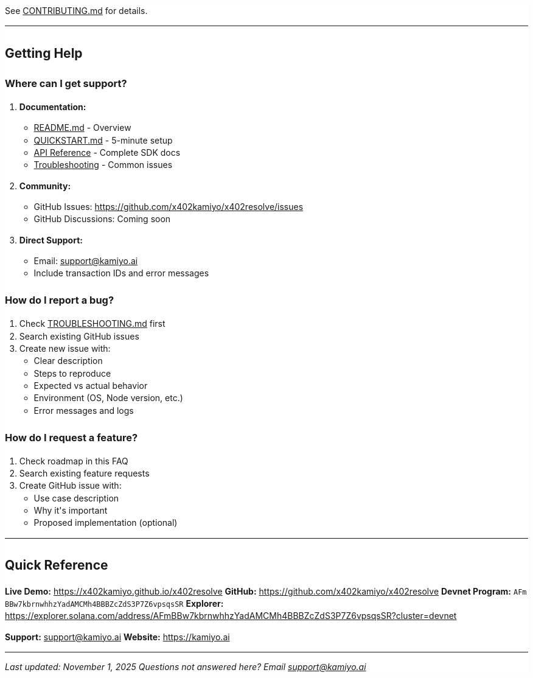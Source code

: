 See [CONTRIBUTING.md](./CONTRIBUTING.md) for details.

---

## Getting Help

### Where can I get support?

1. **Documentation:**
   - [README.md](./README.md) - Overview
   - [QUICKSTART.md](./QUICKSTART.md) - 5-minute setup
   - [API Reference](./docs/markdown/API_REFERENCE.md) - Complete SDK docs
   - [Troubleshooting](./TROUBLESHOOTING.md) - Common issues

2. **Community:**
   - GitHub Issues: https://github.com/x402kamiyo/x402resolve/issues
   - GitHub Discussions: Coming soon

3. **Direct Support:**
   - Email: support@kamiyo.ai
   - Include transaction IDs and error messages

### How do I report a bug?

1. Check [TROUBLESHOOTING.md](./TROUBLESHOOTING.md) first
2. Search existing GitHub issues
3. Create new issue with:
   - Clear description
   - Steps to reproduce
   - Expected vs actual behavior
   - Environment (OS, Node version, etc.)
   - Error messages and logs

### How do I request a feature?

1. Check roadmap in this FAQ
2. Search existing feature requests
3. Create GitHub issue with:
   - Use case description
   - Why it's important
   - Proposed implementation (optional)

---

## Quick Reference

**Live Demo:** https://x402kamiyo.github.io/x402resolve
**GitHub:** https://github.com/x402kamiyo/x402resolve
**Devnet Program:** `AFmBBw7kbrnwhhzYadAMCMh4BBBZcZdS3P7Z6vpsqsSR`
**Explorer:** https://explorer.solana.com/address/AFmBBw7kbrnwhhzYadAMCMh4BBBZcZdS3P7Z6vpsqsSR?cluster=devnet

**Support:** support@kamiyo.ai
**Website:** https://kamiyo.ai

---

*Last updated: November 1, 2025*
*Questions not answered here? Email support@kamiyo.ai*
